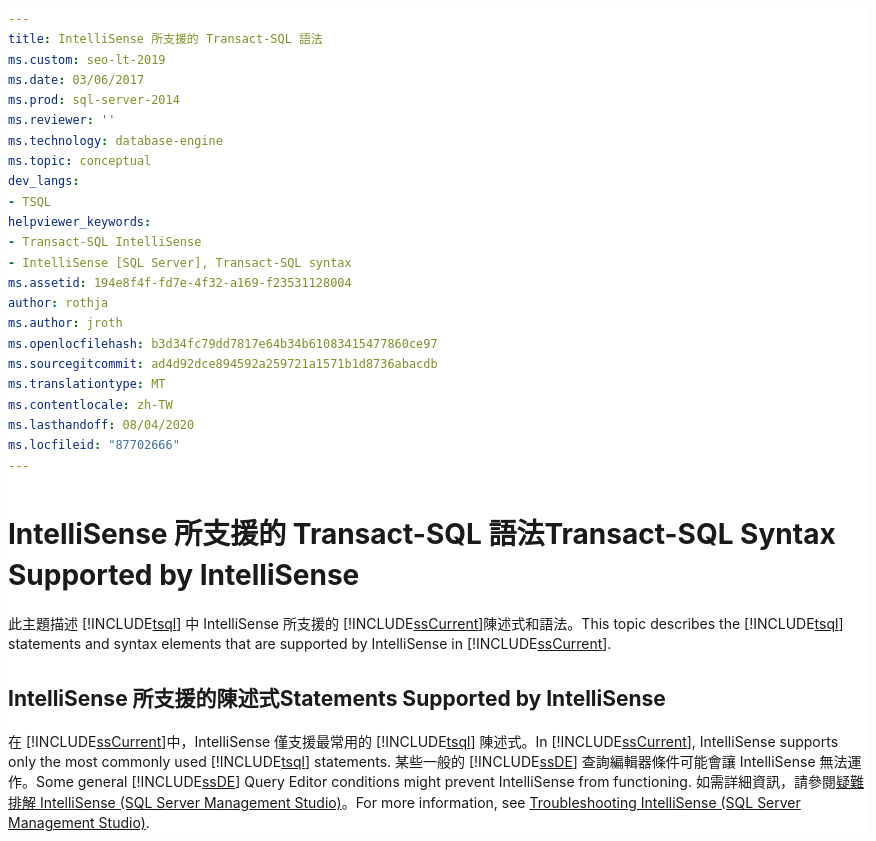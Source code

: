 ```yaml
---
title: IntelliSense 所支援的 Transact-SQL 語法
ms.custom: seo-lt-2019
ms.date: 03/06/2017
ms.prod: sql-server-2014
ms.reviewer: ''
ms.technology: database-engine
ms.topic: conceptual
dev_langs:
- TSQL
helpviewer_keywords:
- Transact-SQL IntelliSense
- IntelliSense [SQL Server], Transact-SQL syntax
ms.assetid: 194e8f4f-fd7e-4f32-a169-f23531128004
author: rothja
ms.author: jroth
ms.openlocfilehash: b3d34fc79dd7817e64b34b61083415477860ce97
ms.sourcegitcommit: ad4d92dce894592a259721a1571b1d8736abacdb
ms.translationtype: MT
ms.contentlocale: zh-TW
ms.lasthandoff: 08/04/2020
ms.locfileid: "87702666"
---
```

# <a name="transact-sql-syntax-supported-by-intellisense"></a><span data-ttu-id="51b5e-102">IntelliSense 所支援的 Transact-SQL 語法</span><span class="sxs-lookup"><span data-stu-id="51b5e-102">Transact-SQL Syntax Supported by IntelliSense</span></span>
  <span data-ttu-id="51b5e-103">此主題描述 [!INCLUDE[tsql](../../includes/tsql-md.md)] 中 IntelliSense 所支援的 [!INCLUDE[ssCurrent](../../includes/sscurrent-md.md)]陳述式和語法。</span><span class="sxs-lookup"><span data-stu-id="51b5e-103">This topic describes the [!INCLUDE[tsql](../../includes/tsql-md.md)] statements and syntax elements that are supported by IntelliSense in [!INCLUDE[ssCurrent](../../includes/sscurrent-md.md)].</span></span>  
  
## <a name="statements-supported-by-intellisense"></a><span data-ttu-id="51b5e-104">IntelliSense 所支援的陳述式</span><span class="sxs-lookup"><span data-stu-id="51b5e-104">Statements Supported by IntelliSense</span></span>  
 <span data-ttu-id="51b5e-105">在 [!INCLUDE[ssCurrent](../../includes/sscurrent-md.md)]中，IntelliSense 僅支援最常用的 [!INCLUDE[tsql](../../includes/tsql-md.md)] 陳述式。</span><span class="sxs-lookup"><span data-stu-id="51b5e-105">In [!INCLUDE[ssCurrent](../../includes/sscurrent-md.md)], IntelliSense supports only the most commonly used [!INCLUDE[tsql](../../includes/tsql-md.md)] statements.</span></span> <span data-ttu-id="51b5e-106">某些一般的 [!INCLUDE[ssDE](../../includes/ssde-md.md)] 查詢編輯器條件可能會讓 IntelliSense 無法運作。</span><span class="sxs-lookup"><span data-stu-id="51b5e-106">Some general [!INCLUDE[ssDE](../../includes/ssde-md.md)] Query Editor conditions might prevent IntelliSense from functioning.</span></span> <span data-ttu-id="51b5e-107">如需詳細資訊，請參閱[疑難排解 IntelliSense &#40;SQL Server Management Studio&#41;](troubleshooting-intellisense.md)。</span><span class="sxs-lookup"><span data-stu-id="51b5e-107">For more information, see [Troubleshooting IntelliSense &#40;SQL Server Management Studio&#41;](troubleshooting-intellisense.md).</span></span>  
  